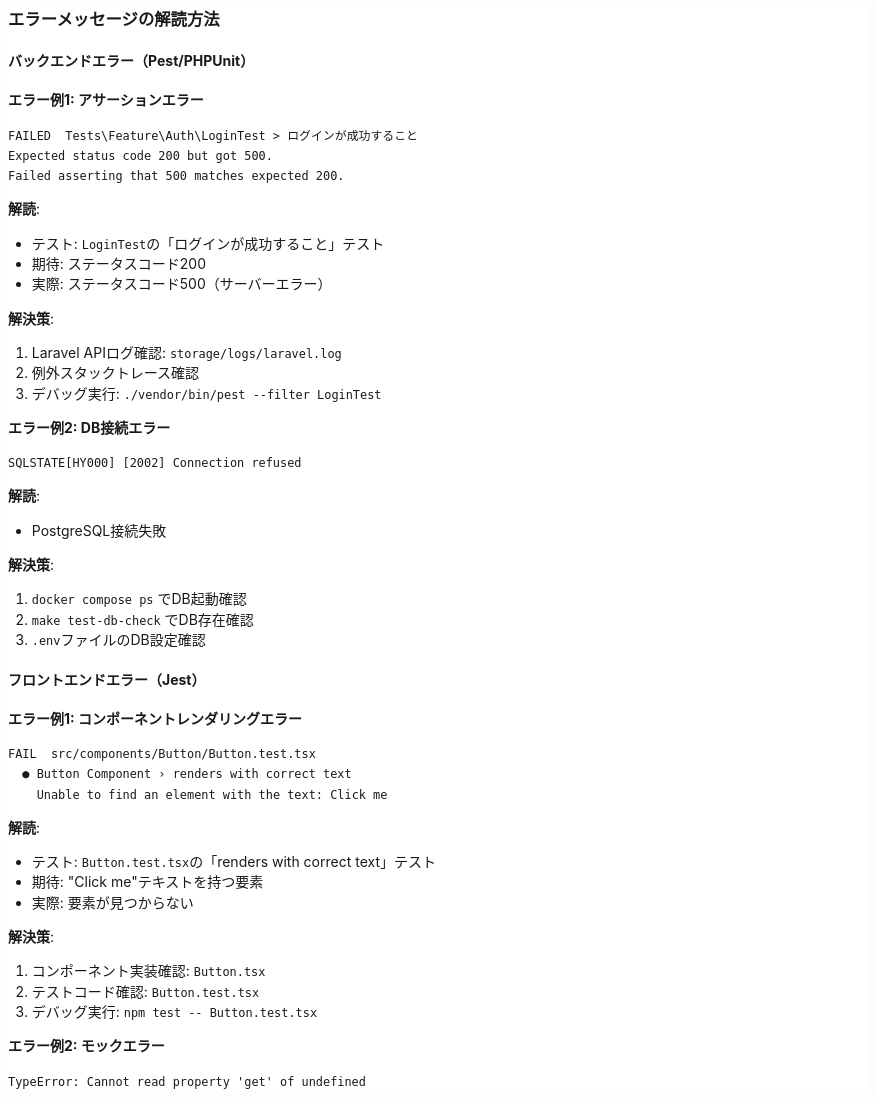 ### エラーメッセージの解読方法

#### バックエンドエラー（Pest/PHPUnit）

**エラー例1: アサーションエラー**
```
FAILED  Tests\Feature\Auth\LoginTest > ログインが成功すること
Expected status code 200 but got 500.
Failed asserting that 500 matches expected 200.
```

**解読**:
- テスト: `LoginTest`の「ログインが成功すること」テスト
- 期待: ステータスコード200
- 実際: ステータスコード500（サーバーエラー）

**解決策**:
1. Laravel APIログ確認: `storage/logs/laravel.log`
2. 例外スタックトレース確認
3. デバッグ実行: `./vendor/bin/pest --filter LoginTest`

**エラー例2: DB接続エラー**
```
SQLSTATE[HY000] [2002] Connection refused
```

**解読**:
- PostgreSQL接続失敗

**解決策**:
1. `docker compose ps` でDB起動確認
2. `make test-db-check` でDB存在確認
3. `.env`ファイルのDB設定確認

#### フロントエンドエラー（Jest）

**エラー例1: コンポーネントレンダリングエラー**
```
FAIL  src/components/Button/Button.test.tsx
  ● Button Component › renders with correct text
    Unable to find an element with the text: Click me
```

**解読**:
- テスト: `Button.test.tsx`の「renders with correct text」テスト
- 期待: "Click me"テキストを持つ要素
- 実際: 要素が見つからない

**解決策**:
1. コンポーネント実装確認: `Button.tsx`
2. テストコード確認: `Button.test.tsx`
3. デバッグ実行: `npm test -- Button.test.tsx`

**エラー例2: モックエラー**
```
TypeError: Cannot read property 'get' of undefined
```
